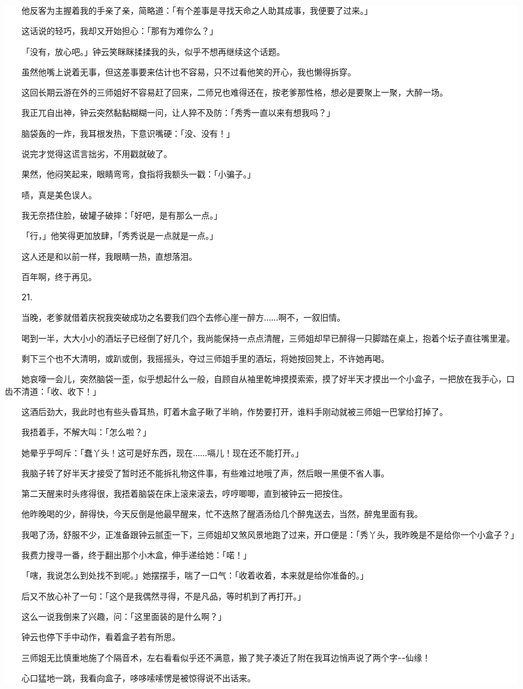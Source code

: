 &emsp;&emsp;他反客为主握着我的手亲了亲，简略道：「有个差事是寻找天命之人助其成事，我便要了过来。」  
  
&emsp;&emsp;这话说的轻巧，我却又开始担心：「那有为难你么？」  
  
&emsp;&emsp;「没有，放心吧。」钟云笑眯眯揉揉我的头，似乎不想再继续这个话题。  
  
&emsp;&emsp;虽然他嘴上说着无事，但这差事要来估计也不容易，只不过看他笑的开心，我也懒得拆穿。  
  
&emsp;&emsp;这回长期云游在外的三师姐好不容易赶了回来，二师兄也难得还在，按老爹那性格，想必是要聚上一聚，大醉一场。  
  
&emsp;&emsp;我正兀自出神，钟云突然黏黏糊糊一问，让人猝不及防：「秀秀一直以来有想我吗？」  
  
&emsp;&emsp;脑袋轰的一炸，我耳根发热，下意识嘴硬：「没、没有！」  
  
&emsp;&emsp;说完才觉得这谎言拙劣，不用戳就破了。  
  
&emsp;&emsp;果然，他闷笑起来，眼睛弯弯，食指将我额头一戳：「小骗子。」  
  
&emsp;&emsp;啧，真是美色误人。  
  
&emsp;&emsp;我无奈捂住脸，破罐子破摔：「好吧，是有那么一点。」  
  
&emsp;&emsp;「行，」他笑得更加放肆，「秀秀说是一点就是一点。」  
  
&emsp;&emsp;这人还是和以前一样，我眼睛一热，直想落泪。  
  
&emsp;&emsp;百年啊，终于再见。  
  
&emsp;&emsp;21.  
  
&emsp;&emsp;当晚，老爹就借着庆祝我突破成功之名要我们四个去修心崖一醉方……啊不，一叙旧情。  
  
&emsp;&emsp;喝到一半，大大小小的酒坛子已经倒了好几个，我尚能保持一点点清醒，三师姐却早已醉得一只脚踏在桌上，抱着个坛子直往嘴里灌。  
  
&emsp;&emsp;剩下三个也不大清明，或趴或倒，我摇摇头，夺过三师姐手里的酒坛，将她按回凳上，不许她再喝。  
  
&emsp;&emsp;她哀嚎一会儿，突然脑袋一歪，似乎想起什么一般，自顾自从袖里乾坤摸摸索索，摸了好半天才摸出一个小盒子，一把放在我手心，口齿不清道：「收、收下！」  
  
&emsp;&emsp;这酒后劲大，我此时也有些头昏耳热，盯着木盒子瞅了半晌，作势要打开，谁料手刚动就被三师姐一巴掌给打掉了。  
  
&emsp;&emsp;我捂着手，不解大叫：「怎么啦？」  
  
&emsp;&emsp;她晕乎乎呵斥：「蠢丫头！这可是好东西，现在……嗝儿！现在还不能打开。」  
  
&emsp;&emsp;我脑子转了好半天才接受了暂时还不能拆礼物这件事，有些难过地哦了声，然后眼一黑便不省人事。  
  
&emsp;&emsp;第二天醒来时头疼得很，我捂着脑袋在床上滚来滚去，哼哼唧唧，直到被钟云一把按住。  
  
&emsp;&emsp;他昨晚喝的少，醉得快，今天反倒是他最早醒来，忙不迭熬了醒酒汤给几个醉鬼送去，当然，醉鬼里面有我。  
  
&emsp;&emsp;我喝了汤，舒服不少，正准备跟钟云腻歪一下，三师姐却又煞风景地跑了过来，开口便是：「秀丫头，我昨晚是不是给你一个小盒子？」  
  
&emsp;&emsp;我费力搜寻一番，终于翻出那个小木盒，伸手递给她：「喏！」  
  
&emsp;&emsp;「嗐，我说怎么到处找不到呢。」她摆摆手，喘了一口气：「收着收着，本来就是给你准备的。」  
  
&emsp;&emsp;后又不放心补了一句：「这个是我偶然寻得，不是凡品，等时机到了再打开。」  
  
&emsp;&emsp;这么一说我倒来了兴趣，问：「这里面装的是什么啊？」  
  
&emsp;&emsp;钟云也停下手中动作，看着盒子若有所思。  
  
&emsp;&emsp;三师姐无比慎重地施了个隔音术，左右看看似乎还不满意，搬了凳子凑近了附在我耳边悄声说了两个字--仙缘！  
  
&emsp;&emsp;心口猛地一跳，我看向盒子，哆哆嗦嗦愣是被惊得说不出话来。  
  